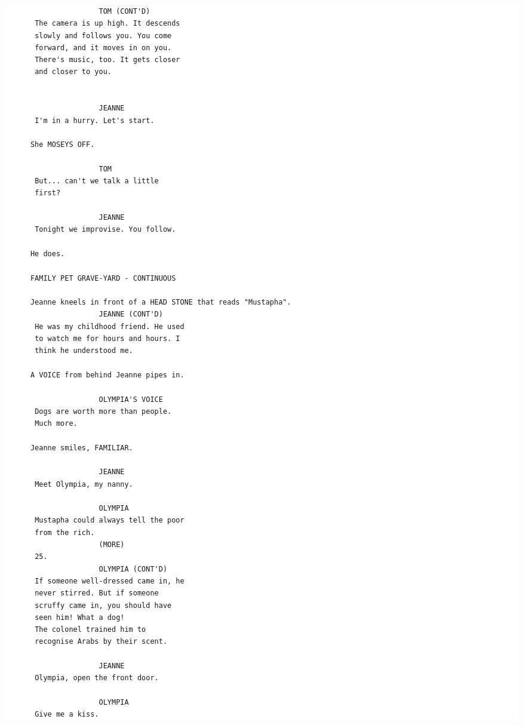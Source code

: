                           TOM (CONT'D)
           The camera is up high. It descends
           slowly and follows you. You come
           forward, and it moves in on you.
           There's music, too. It gets closer
           and closer to you.
                         
                         
                          JEANNE
           I'm in a hurry. Let's start.
                         
          She MOSEYS OFF.
                         
                          TOM
           But... can't we talk a little
           first?
                         
                          JEANNE
           Tonight we improvise. You follow.
                         
          He does.
                         
          FAMILY PET GRAVE-YARD - CONTINUOUS
                         
          Jeanne kneels in front of a HEAD STONE that reads "Mustapha".
                          JEANNE (CONT'D)
           He was my childhood friend. He used
           to watch me for hours and hours. I
           think he understood me.
                         
          A VOICE from behind Jeanne pipes in.
                         
                          OLYMPIA'S VOICE
           Dogs are worth more than people.
           Much more.
                         
          Jeanne smiles, FAMILIAR.
                         
                          JEANNE
           Meet Olympia, my nanny.
                         
                          OLYMPIA
           Mustapha could always tell the poor
           from the rich.
                          (MORE)
           25.
                          OLYMPIA (CONT'D)
           If someone well-dressed came in, he
           never stirred. But if someone
           scruffy came in, you should have
           seen him! What a dog!
           The colonel trained him to
           recognise Arabs by their scent.
                         
                          JEANNE
           Olympia, open the front door.
                         
                          OLYMPIA
           Give me a kiss.
                         